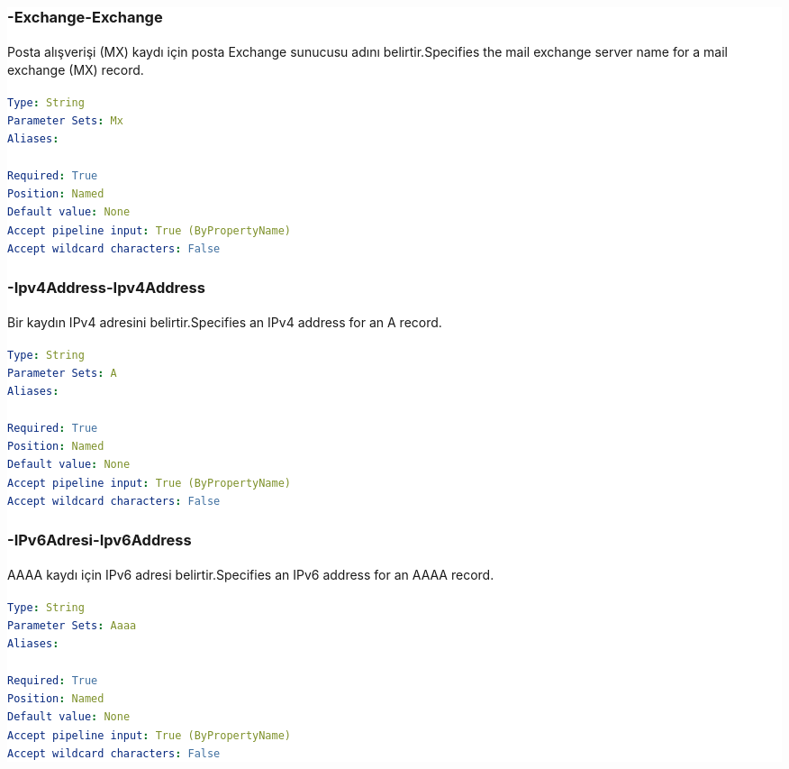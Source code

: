 ### <span data-ttu-id="66de1-160">-Exchange</span><span class="sxs-lookup"><span data-stu-id="66de1-160">-Exchange</span></span>
<span data-ttu-id="66de1-161">Posta alışverişi (MX) kaydı için posta Exchange sunucusu adını belirtir.</span><span class="sxs-lookup"><span data-stu-id="66de1-161">Specifies the mail exchange server name for a mail exchange (MX) record.</span></span>

```yaml
Type: String
Parameter Sets: Mx
Aliases: 

Required: True
Position: Named
Default value: None
Accept pipeline input: True (ByPropertyName)
Accept wildcard characters: False
```

### <span data-ttu-id="66de1-162">-Ipv4Address</span><span class="sxs-lookup"><span data-stu-id="66de1-162">-Ipv4Address</span></span>
<span data-ttu-id="66de1-163">Bir kaydın IPv4 adresini belirtir.</span><span class="sxs-lookup"><span data-stu-id="66de1-163">Specifies an IPv4 address for an A record.</span></span>

```yaml
Type: String
Parameter Sets: A
Aliases: 

Required: True
Position: Named
Default value: None
Accept pipeline input: True (ByPropertyName)
Accept wildcard characters: False
```

### <span data-ttu-id="66de1-164">-IPv6Adresi</span><span class="sxs-lookup"><span data-stu-id="66de1-164">-Ipv6Address</span></span>
<span data-ttu-id="66de1-165">AAAA kaydı için IPv6 adresi belirtir.</span><span class="sxs-lookup"><span data-stu-id="66de1-165">Specifies an IPv6 address for an AAAA record.</span></span>

```yaml
Type: String
Parameter Sets: Aaaa
Aliases: 

Required: True
Position: Named
Default value: None
Accept pipeline input: True (ByPropertyName)
Accept wildcard characters: False
```
